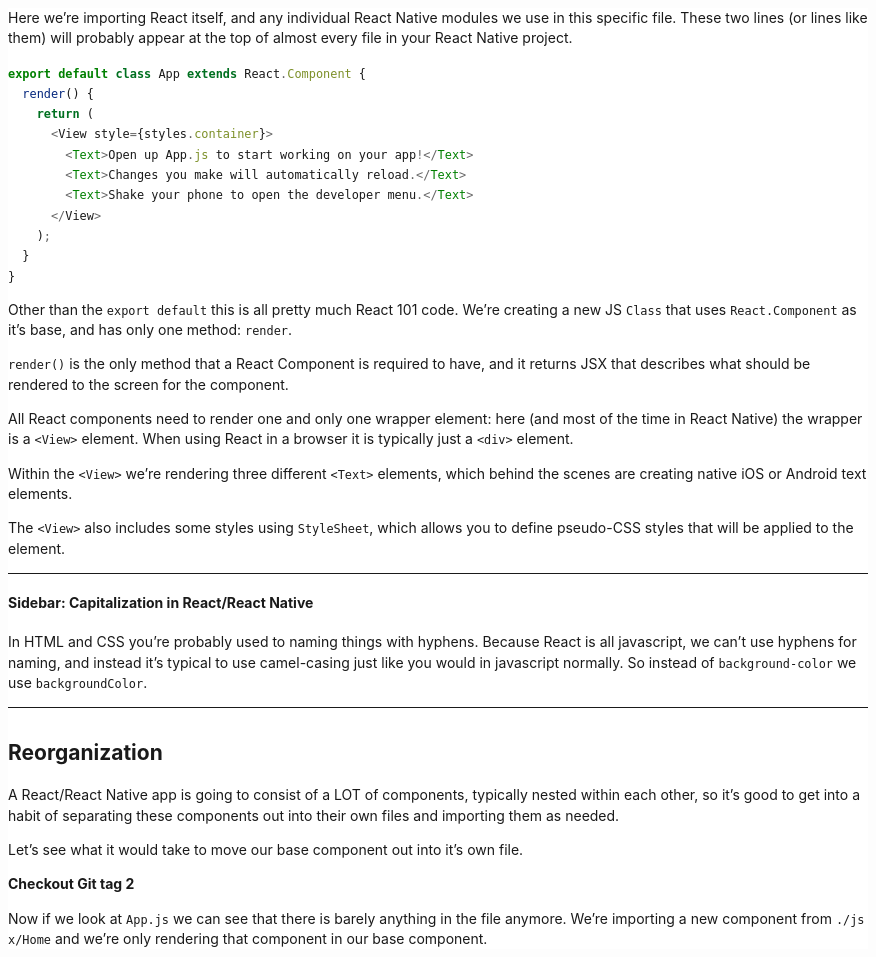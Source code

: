 Here we’re importing React itself, and any individual React Native modules we use in this specific file. These two lines (or lines like them) will probably appear at the top of almost every file in your React Native project.

```js
export default class App extends React.Component {
  render() {
    return (
      <View style={styles.container}>
        <Text>Open up App.js to start working on your app!</Text>
        <Text>Changes you make will automatically reload.</Text>
        <Text>Shake your phone to open the developer menu.</Text>
      </View>
    );
  }
}
```

Other than the `export default` this is all pretty much React 101 code. We’re creating a new JS `Class` that uses `React.Component` as it’s base, and has only one method: `render`.

`render()` is the only method that a React Component is required to have, and it returns JSX that describes what should be rendered to the screen for the component.

All React components need to render one and only one wrapper element: here (and most of the time in React Native) the wrapper is a `<View>` element. When using React in a browser it is typically just a `<div>` element.

Within the `<View>` we’re rendering three different `<Text>` elements, which behind the scenes are creating native iOS or Android text elements.

The `<View>` also includes some styles using `StyleSheet`, which allows you to define pseudo-CSS styles that will be applied to the element. 

---
#### Sidebar: Capitalization in React/React Native

In HTML and CSS you’re probably used to naming things with hyphens. Because React is all javascript, we can’t use hyphens for naming, and instead it’s typical to use camel-casing just like you would in javascript normally. So instead of `background-color` we use `backgroundColor`.

---

## Reorganization

A React/React Native app is going to consist of a LOT of components, typically nested within each other, so it’s good to get into a habit of separating these components out into their own files and importing them as needed.

Let’s see what it would take to move our base component out into it’s own file.

**Checkout Git tag 2**

Now if we look at `App.js` we can see that there is barely anything in the file anymore. We’re importing a new component from `./jsx/Home` and we’re only rendering that component in our base component.
